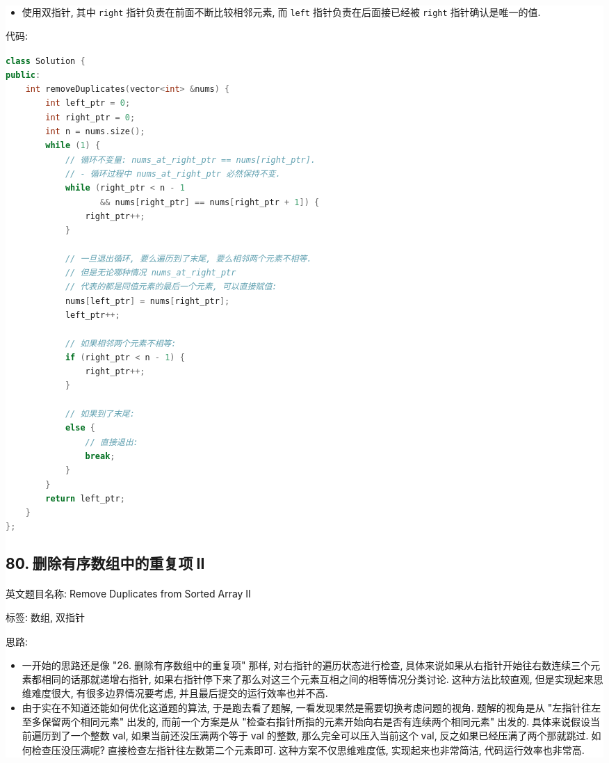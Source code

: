 - 使用双指针, 其中 `right` 指针负责在前面不断比较相邻元素, 而 `left` 指针负责在后面接已经被 `right` 指针确认是唯一的值.

代码:

```cpp
class Solution {
public:
    int removeDuplicates(vector<int> &nums) {
        int left_ptr = 0;
        int right_ptr = 0;
        int n = nums.size();
        while (1) {
            // 循环不变量: nums_at_right_ptr == nums[right_ptr].
            // - 循环过程中 nums_at_right_ptr 必然保持不变.
            while (right_ptr < n - 1
                   && nums[right_ptr] == nums[right_ptr + 1]) {
                right_ptr++;
            }

            // 一旦退出循环, 要么遍历到了末尾, 要么相邻两个元素不相等.
            // 但是无论哪种情况 nums_at_right_ptr
            // 代表的都是同值元素的最后一个元素, 可以直接赋值:
            nums[left_ptr] = nums[right_ptr];
            left_ptr++;

            // 如果相邻两个元素不相等:
            if (right_ptr < n - 1) {
                right_ptr++;
            }

            // 如果到了末尾:
            else {
                // 直接退出:
                break;
            }
        }
        return left_ptr;
    }
};
```

## 80. 删除有序数组中的重复项 II

英文题目名称: Remove Duplicates from Sorted Array II

标签: 数组, 双指针

思路:

- 一开始的思路还是像 "26. 删除有序数组中的重复项" 那样, 对右指针的遍历状态进行检查, 具体来说如果从右指针开始往右数连续三个元素都相同的话那就递增右指针, 如果右指针停下来了那么对这三个元素互相之间的相等情况分类讨论. 这种方法比较直观, 但是实现起来思维难度很大, 有很多边界情况要考虑, 并且最后提交的运行效率也并不高.
- 由于实在不知道还能如何优化这道题的算法, 于是跑去看了题解, 一看发现果然是需要切换考虑问题的视角. 题解的视角是从 "左指针往左至多保留两个相同元素" 出发的, 而前一个方案是从 "检查右指针所指的元素开始向右是否有连续两个相同元素" 出发的. 具体来说假设当前遍历到了一个整数 val, 如果当前还没压满两个等于 val 的整数, 那么完全可以压入当前这个 val, 反之如果已经压满了两个那就跳过. 如何检查压没压满呢? 直接检查左指针往左数第二个元素即可. 这种方案不仅思维难度低, 实现起来也非常简洁, 代码运行效率也非常高.
